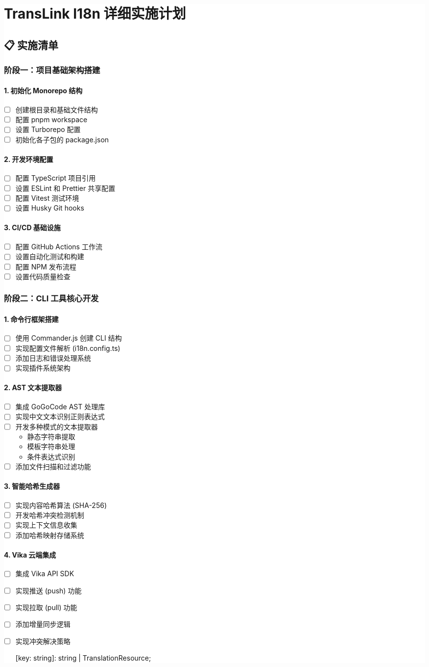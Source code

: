 # TransLink I18n 详细实施计划

## 📋 实施清单

### 阶段一：项目基础架构搭建

#### 1. 初始化 Monorepo 结构
- [ ] 创建根目录和基础文件结构
- [ ] 配置 pnpm workspace
- [ ] 设置 Turborepo 配置
- [ ] 初始化各子包的 package.json

#### 2. 开发环境配置
- [ ] 配置 TypeScript 项目引用
- [ ] 设置 ESLint 和 Prettier 共享配置
- [ ] 配置 Vitest 测试环境
- [ ] 设置 Husky Git hooks

#### 3. CI/CD 基础设施
- [ ] 配置 GitHub Actions 工作流
- [ ] 设置自动化测试和构建
- [ ] 配置 NPM 发布流程
- [ ] 设置代码质量检查

### 阶段二：CLI 工具核心开发

#### 1. 命令行框架搭建
- [ ] 使用 Commander.js 创建 CLI 结构
- [ ] 实现配置文件解析 (i18n.config.ts)
- [ ] 添加日志和错误处理系统
- [ ] 实现插件系统架构

#### 2. AST 文本提取器
- [ ] 集成 GoGoCode AST 处理库
- [ ] 实现中文文本识别正则表达式
- [ ] 开发多种模式的文本提取器
  - 静态字符串提取
  - 模板字符串处理
  - 条件表达式识别
- [ ] 添加文件扫描和过滤功能

#### 3. 智能哈希生成器
- [ ] 实现内容哈希算法 (SHA-256)
- [ ] 开发哈希冲突检测机制
- [ ] 实现上下文信息收集
- [ ] 添加哈希映射存储系统

#### 4. Vika 云端集成
- [ ] 集成 Vika API SDK
- [ ] 实现推送 (push) 功能
- [ ] 实现拉取 (pull) 功能
- [ ] 添加增量同步逻辑
- [ ] 实现冲突解决策略


  [key: string]: string | TranslationResource;